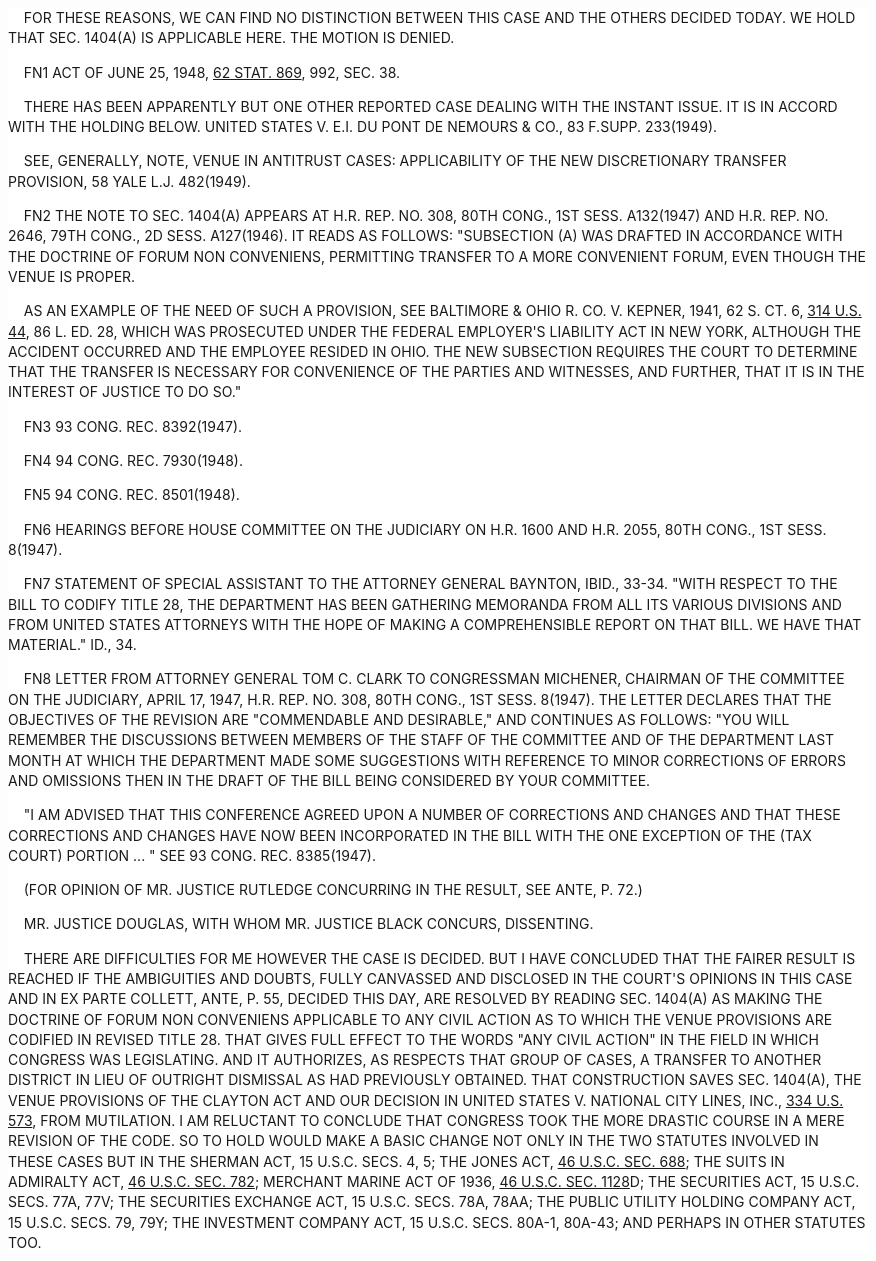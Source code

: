     FOR THESE REASONS, WE CAN FIND NO DISTINCTION BETWEEN THIS CASE AND THE OTHERS DECIDED TODAY.  WE HOLD THAT SEC. 1404(A) IS APPLICABLE HERE.  THE MOTION IS DENIED.

    FN1  ACT OF JUNE 25, 1948, [62 STAT. 869][/us/stat/62/869], 992, SEC. 38.

    THERE HAS BEEN APPARENTLY BUT ONE OTHER REPORTED CASE DEALING WITH THE INSTANT ISSUE.  IT IS IN ACCORD WITH THE HOLDING BELOW.  UNITED STATES V. E.I. DU PONT DE NEMOURS & CO., 83 F.SUPP.  233(1949).

    SEE, GENERALLY, NOTE, VENUE IN ANTITRUST CASES:  APPLICABILITY OF THE NEW DISCRETIONARY TRANSFER PROVISION, 58 YALE L.J. 482(1949).

    FN2  THE NOTE TO SEC. 1404(A) APPEARS AT H.R. REP. NO. 308, 80TH CONG., 1ST SESS. A132(1947) AND H.R. REP. NO. 2646, 79TH CONG., 2D SESS. A127(1946).  IT READS AS FOLLOWS:  "SUBSECTION (A) WAS DRAFTED IN ACCORDANCE WITH THE DOCTRINE OF FORUM NON CONVENIENS, PERMITTING TRANSFER TO A MORE CONVENIENT FORUM, EVEN THOUGH THE VENUE IS PROPER.

    AS AN EXAMPLE OF THE NEED OF SUCH A PROVISION, SEE BALTIMORE & OHIO R. CO. V. KEPNER, 1941, 62 S. CT. 6, [314 U.S. 44][/us/courts/scotus/usReporter/314/44], 86 L. ED. 28, WHICH WAS PROSECUTED UNDER THE FEDERAL EMPLOYER'S LIABILITY ACT IN NEW YORK, ALTHOUGH THE ACCIDENT OCCURRED AND THE EMPLOYEE RESIDED IN OHIO.  THE NEW SUBSECTION REQUIRES THE COURT TO DETERMINE THAT THE TRANSFER IS NECESSARY FOR CONVENIENCE OF THE PARTIES AND WITNESSES, AND FURTHER, THAT IT IS IN THE INTEREST OF JUSTICE TO DO SO."

    FN3  93 CONG. REC. 8392(1947).

    FN4  94 CONG. REC. 7930(1948).

    FN5 94 CONG. REC. 8501(1948).

    FN6  HEARINGS BEFORE HOUSE COMMITTEE ON THE JUDICIARY ON H.R. 1600 AND H.R. 2055, 80TH CONG., 1ST SESS. 8(1947).

    FN7  STATEMENT OF SPECIAL ASSISTANT TO THE ATTORNEY GENERAL BAYNTON, IBID., 33-34.  "WITH RESPECT TO THE BILL TO CODIFY TITLE 28, THE DEPARTMENT HAS BEEN GATHERING MEMORANDA FROM ALL ITS VARIOUS DIVISIONS AND FROM UNITED STATES ATTORNEYS WITH THE HOPE OF MAKING A COMPREHENSIBLE REPORT ON THAT BILL.  WE HAVE THAT MATERIAL."  ID., 34.

    FN8  LETTER FROM ATTORNEY GENERAL TOM C. CLARK TO CONGRESSMAN MICHENER, CHAIRMAN OF THE COMMITTEE ON THE JUDICIARY, APRIL 17, 1947, H.R. REP. NO. 308, 80TH CONG., 1ST SESS. 8(1947).  THE LETTER DECLARES THAT THE OBJECTIVES OF THE REVISION ARE "COMMENDABLE AND DESIRABLE," AND CONTINUES AS FOLLOWS:  "YOU WILL REMEMBER THE DISCUSSIONS BETWEEN MEMBERS OF THE STAFF OF THE COMMITTEE AND OF THE DEPARTMENT LAST MONTH AT WHICH THE DEPARTMENT MADE SOME SUGGESTIONS WITH REFERENCE TO MINOR CORRECTIONS OF ERRORS AND OMISSIONS THEN IN THE DRAFT OF THE BILL BEING CONSIDERED BY YOUR COMMITTEE.

    "I AM ADVISED THAT THIS CONFERENCE AGREED UPON A NUMBER OF CORRECTIONS AND CHANGES AND THAT THESE CORRECTIONS AND CHANGES HAVE NOW BEEN INCORPORATED IN THE BILL WITH THE ONE EXCEPTION OF THE (TAX COURT) PORTION  ...  "  SEE 93 CONG. REC. 8385(1947).

    (FOR OPINION OF MR. JUSTICE RUTLEDGE CONCURRING IN THE RESULT, SEE ANTE, P. 72.)

    MR. JUSTICE DOUGLAS, WITH WHOM MR. JUSTICE BLACK CONCURS, DISSENTING.

    THERE ARE DIFFICULTIES FOR ME HOWEVER THE CASE IS DECIDED.  BUT I HAVE CONCLUDED THAT THE FAIRER RESULT IS REACHED IF THE AMBIGUITIES AND DOUBTS, FULLY CANVASSED AND DISCLOSED IN THE COURT'S OPINIONS IN THIS CASE AND IN EX PARTE COLLETT, ANTE, P. 55, DECIDED THIS DAY, ARE RESOLVED BY READING SEC. 1404(A) AS MAKING THE DOCTRINE OF FORUM NON CONVENIENS APPLICABLE TO ANY CIVIL ACTION AS TO WHICH THE VENUE PROVISIONS ARE CODIFIED IN REVISED TITLE 28.  THAT GIVES FULL EFFECT TO THE WORDS "ANY CIVIL ACTION" IN THE FIELD IN WHICH CONGRESS WAS LEGISLATING.  AND IT AUTHORIZES, AS RESPECTS THAT GROUP OF CASES, A TRANSFER TO ANOTHER DISTRICT IN LIEU OF OUTRIGHT DISMISSAL AS HAD PREVIOUSLY OBTAINED.  THAT CONSTRUCTION SAVES SEC. 1404(A), THE VENUE PROVISIONS OF THE CLAYTON ACT AND OUR DECISION IN UNITED STATES V. NATIONAL CITY LINES, INC., [334 U.S. 573][/us/courts/scotus/usReporter/334/573], FROM MUTILATION.  I AM RELUCTANT TO CONCLUDE THAT CONGRESS TOOK THE MORE DRASTIC COURSE IN A MERE REVISION OF THE CODE.  SO TO HOLD WOULD MAKE A BASIC CHANGE NOT ONLY IN THE TWO STATUTES INVOLVED IN THESE CASES BUT IN THE SHERMAN ACT, 15 U.S.C. SECS. 4, 5; THE JONES ACT, [46 U.S.C. SEC. 688][/us/usc/t46/s688]; THE SUITS IN ADMIRALTY ACT, [46 U.S.C. SEC. 782][/us/usc/t46/s782]; MERCHANT MARINE ACT OF 1936, [46 U.S.C. SEC. 1128][/us/usc/t46/s1128]D; THE SECURITIES ACT, 15 U.S.C. SECS. 77A, 77V; THE SECURITIES EXCHANGE ACT, 15 U.S.C. SECS. 78A, 78AA; THE PUBLIC UTILITY HOLDING COMPANY ACT, 15 U.S.C. SECS. 79, 79Y; THE INVESTMENT COMPANY ACT, 15 U.S.C. SECS. 80A-1, 80A-43; AND PERHAPS IN OTHER STATUTES TOO.


[/us/courts/scotus/usReporter/337/78]: https://publicdocs.github.io/go/links?ns=uslm-x&ref=%2Fus%2Fcourts%2Fscotus%2FusReporter%2F337%2F78
[/us/usc/t28/s1404]: https://publicdocs.github.io/go/links?ns=uslm&ref=%2Fus%2Fusc%2Ft28%2Fs1404
[/us/usc/t28/s1404]: https://publicdocs.github.io/go/links?ns=uslm&ref=%2Fus%2Fusc%2Ft28%2Fs1404
[/us/courts/scotus/usReporter/335/897]: https://publicdocs.github.io/go/links?ns=uslm-x&ref=%2Fus%2Fcourts%2Fscotus%2FusReporter%2F335%2F897
[/us/stat/26/209]: https://publicdocs.github.io/go/links?ns=uslm&ref=%2Fus%2Fstat%2F26%2F209
[/us/courts/scotus/usReporter/334/573]: https://publicdocs.github.io/go/links?ns=uslm-x&ref=%2Fus%2Fcourts%2Fscotus%2FusReporter%2F334%2F573
[/us/courts/scotus/usReporter/335/897]: https://publicdocs.github.io/go/links?ns=uslm-x&ref=%2Fus%2Fcourts%2Fscotus%2FusReporter%2F335%2F897
[/us/usc/t15/s22]: https://publicdocs.github.io/go/links?ns=uslm&ref=%2Fus%2Fusc%2Ft15%2Fs22
[/us/usc/t45/s56]: https://publicdocs.github.io/go/links?ns=uslm&ref=%2Fus%2Fusc%2Ft45%2Fs56
[/us/courts/scotus/usReporter/336/368]: https://publicdocs.github.io/go/links?ns=uslm-x&ref=%2Fus%2Fcourts%2Fscotus%2FusReporter%2F336%2F368
[/us/courts/scotus/usReporter/314/44]: https://publicdocs.github.io/go/links?ns=uslm-x&ref=%2Fus%2Fcourts%2Fscotus%2FusReporter%2F314%2F44
[/us/courts/scotus/usReporter/334/573]: https://publicdocs.github.io/go/links?ns=uslm-x&ref=%2Fus%2Fcourts%2Fscotus%2FusReporter%2F334%2F573
[/us/courts/scotus/usReporter/334/573]: https://publicdocs.github.io/go/links?ns=uslm-x&ref=%2Fus%2Fcourts%2Fscotus%2FusReporter%2F334%2F573
[/us/stat/62/869]: https://publicdocs.github.io/go/links?ns=uslm&ref=%2Fus%2Fstat%2F62%2F869
[/us/courts/scotus/usReporter/314/44]: https://publicdocs.github.io/go/links?ns=uslm-x&ref=%2Fus%2Fcourts%2Fscotus%2FusReporter%2F314%2F44
[/us/courts/scotus/usReporter/334/573]: https://publicdocs.github.io/go/links?ns=uslm-x&ref=%2Fus%2Fcourts%2Fscotus%2FusReporter%2F334%2F573
[/us/usc/t46/s688]: https://publicdocs.github.io/go/links?ns=uslm&ref=%2Fus%2Fusc%2Ft46%2Fs688
[/us/usc/t46/s782]: https://publicdocs.github.io/go/links?ns=uslm&ref=%2Fus%2Fusc%2Ft46%2Fs782
[/us/usc/t46/s1128]: https://publicdocs.github.io/go/links?ns=uslm&ref=%2Fus%2Fusc%2Ft46%2Fs1128